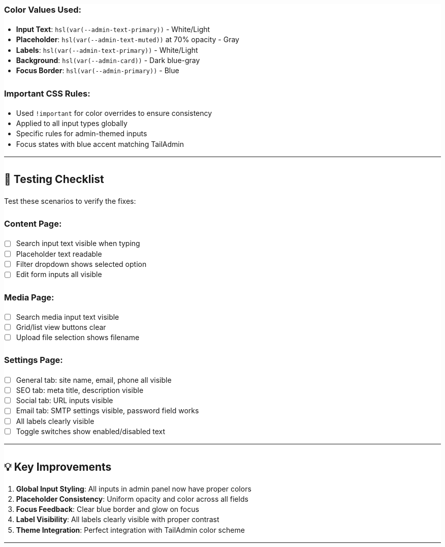 ### Color Values Used:

- **Input Text**: `hsl(var(--admin-text-primary))` - White/Light
- **Placeholder**: `hsl(var(--admin-text-muted))` at 70% opacity - Gray
- **Labels**: `hsl(var(--admin-text-primary))` - White/Light
- **Background**: `hsl(var(--admin-card))` - Dark blue-gray
- **Focus Border**: `hsl(var(--admin-primary))` - Blue

### Important CSS Rules:

- Used `!important` for color overrides to ensure consistency
- Applied to all input types globally
- Specific rules for admin-themed inputs
- Focus states with blue accent matching TailAdmin

---

## 🧪 Testing Checklist

Test these scenarios to verify the fixes:

### Content Page:

- [ ] Search input text visible when typing
- [ ] Placeholder text readable
- [ ] Filter dropdown shows selected option
- [ ] Edit form inputs all visible

### Media Page:

- [ ] Search media input text visible
- [ ] Grid/list view buttons clear
- [ ] Upload file selection shows filename

### Settings Page:

- [ ] General tab: site name, email, phone all visible
- [ ] SEO tab: meta title, description visible
- [ ] Social tab: URL inputs visible
- [ ] Email tab: SMTP settings visible, password field works
- [ ] All labels clearly visible
- [ ] Toggle switches show enabled/disabled text

---

## 💡 Key Improvements

1. **Global Input Styling**: All inputs in admin panel now have proper colors
2. **Placeholder Consistency**: Uniform opacity and color across all fields
3. **Focus Feedback**: Clear blue border and glow on focus
4. **Label Visibility**: All labels clearly visible with proper contrast
5. **Theme Integration**: Perfect integration with TailAdmin color scheme

---